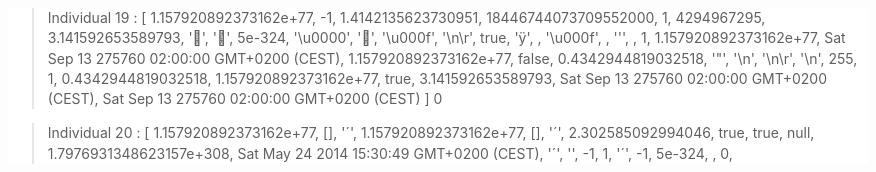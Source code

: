 > Individual 19 :
[ 1.157920892373162e+77,
  -1,
  1.4142135623730951,
  18446744073709552000,
  1,
  4294967295,
  3.141592653589793,
  '࿿',
  '࿿',
  5e-324,
  '\u0000',
  '￿',
  '\u000f',
  '\n\r',
  true,
  'ÿ',
  ,
  '\u000f',
  ,
  '\'',
  ,
  1,
  1.157920892373162e+77,
  Sat Sep 13 275760 02:00:00 GMT+0200 (CEST),
  1.157920892373162e+77,
  false,
  0.4342944819032518,
  '"',
  '\n',
  '\n\r',
  '\n',
  255,
  1,
  0.4342944819032518,
  1.157920892373162e+77,
  true,
  3.141592653589793,
  Sat Sep 13 275760 02:00:00 GMT+0200 (CEST),
  Sat Sep 13 275760 02:00:00 GMT+0200 (CEST) ]
0

> Individual 20 :
[ 1.157920892373162e+77,
  [],
  '´',
  1.157920892373162e+77,
  [],
  '´',
  2.302585092994046,
  true,
  true,
  null,
  1.7976931348623157e+308,
  Sat May 24 2014 15:30:49 GMT+0200 (CEST),
  '´',
  '',
  -1,
  1,
  '´',
  -1,
  5e-324,
  ,
  0,